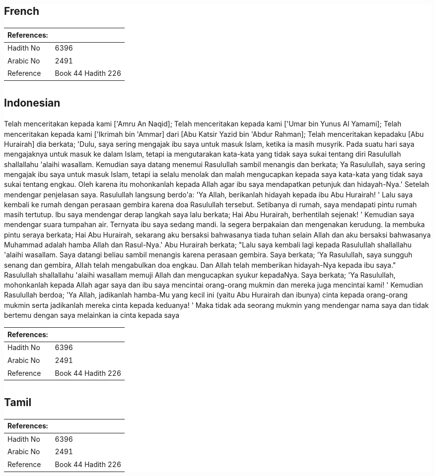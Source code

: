 
## French


<div dir="ltr" lang="fr" style={{fontSize:'larger',backgroundColor:'#f8f9fa',padding:20}}>

</div>
<div style={{backgroundColor:'#f8f9fa',padding:20, marginBottom: 10}}><table> <thead> <tr> <th>References:</th> <th></th> </tr> </thead> <tbody><tr><td>Hadith No</td><td>6396</td></tr><tr><td>Arabic No</td><td>2491</td></tr><tr><td>Reference</td><td>Book 44 Hadith 226</td></tr></tbody></table></div>

## Indonesian


<div dir="ltr" lang="id" style={{fontSize:'larger',backgroundColor:'#f8f9fa',padding:20}}>
Telah menceritakan kepada kami ['Amru An Naqid]; Telah menceritakan kepada kami ['Umar bin Yunus Al Yamami]; Telah menceritakan kepada kami ['Ikrimah bin 'Ammar] dari [Abu Katsir Yazid bin 'Abdur Rahman]; Telah menceritakan kepadaku [Abu Hurairah] dia berkata; 'Dulu, saya sering mengajak ibu saya untuk masuk Islam, ketika ia masih musyrik. Pada suatu hari saya mengajaknya untuk masuk ke dalam Islam, tetapi ia mengutarakan kata-kata yang tidak saya sukai tentang diri Rasulullah shallallahu 'alaihi wasallam. Kemudian saya datang menemui Rasulullah sambil menangis dan berkata; Ya Rasulullah, saya sering mengajak ibu saya untuk masuk Islam, tetapi ia selalu menolak dan malah mengucapkan kepada saya kata-kata yang tidak saya sukai tentang engkau. Oleh karena itu mohonkanlah kepada Allah agar ibu saya mendapatkan petunjuk dan hidayah-Nya.' Setelah mendengar penjelasan saya. Rasulullah langsung berdo'a: 'Ya Allah, berikanlah hidayah kepada ibu Abu Hurairah! ' Lalu saya kembali ke rumah dengan perasaan gembira karena doa Rasulullah tersebut. Setibanya di rumah, saya mendapati pintu rumah masih tertutup. lbu saya mendengar derap langkah saya lalu berkata; Hai Abu Hurairah, berhentilah sejenak! ' Kemudian saya mendengar suara tumpahan air. Ternyata ibu saya sedang mandi. Ia segera berpakaian dan mengenakan kerudung. Ia membuka pintu seraya berkata; Hai Abu Hurairah, sekarang aku bersaksi bahwasanya tiada tuhan selain Allah dan aku bersaksi bahwasanya Muhammad adalah hamba Allah dan Rasul-Nya.' Abu Hurairah berkata; "Lalu saya kembali lagi kepada RasuluIlah shallallahu 'alaihi wasallam. Saya datangi beliau sambil menangis karena perasaan gembira. Saya berkata; 'Ya Rasulullah, saya sungguh senang dan gembira, AIIah telah mengabulkan doa engkau. Dan Allah telah memberikan hidayah-Nya kepada ibu saya." Rasulullah shallallahu 'alaihi wasallam memuji Allah dan mengucapkan syukur kepadaNya. Saya berkata; 'Ya Rasulullah, mohonkanlah kepada Allah agar saya dan ibu saya mencintai orang-orang mukmin dan mereka juga mencintai kami! ' Kemudian Rasulullah berdoa; 'Ya Allah, jadikanlah hamba-Mu yang kecil ini (yaitu Abu Hurairah dan ibunya) cinta kepada orang-orang mukmin serta jadikanlah mereka cinta kepada keduanya! ' Maka tidak ada seorang mukmin yang mendengar nama saya dan tidak bertemu dengan saya melainkan ia cinta kepada saya
</div>
<div style={{backgroundColor:'#f8f9fa',padding:20, marginBottom: 10}}><table> <thead> <tr> <th>References:</th> <th></th> </tr> </thead> <tbody><tr><td>Hadith No</td><td>6396</td></tr><tr><td>Arabic No</td><td>2491</td></tr><tr><td>Reference</td><td>Book 44 Hadith 226</td></tr></tbody></table></div>

## Tamil


<div dir="ltr" lang="ta" style={{fontSize:'larger',backgroundColor:'#f8f9fa',padding:20}}>

</div>
<div style={{backgroundColor:'#f8f9fa',padding:20, marginBottom: 10}}><table> <thead> <tr> <th>References:</th> <th></th> </tr> </thead> <tbody><tr><td>Hadith No</td><td>6396</td></tr><tr><td>Arabic No</td><td>2491</td></tr><tr><td>Reference</td><td>Book 44 Hadith 226</td></tr></tbody></table></div>
